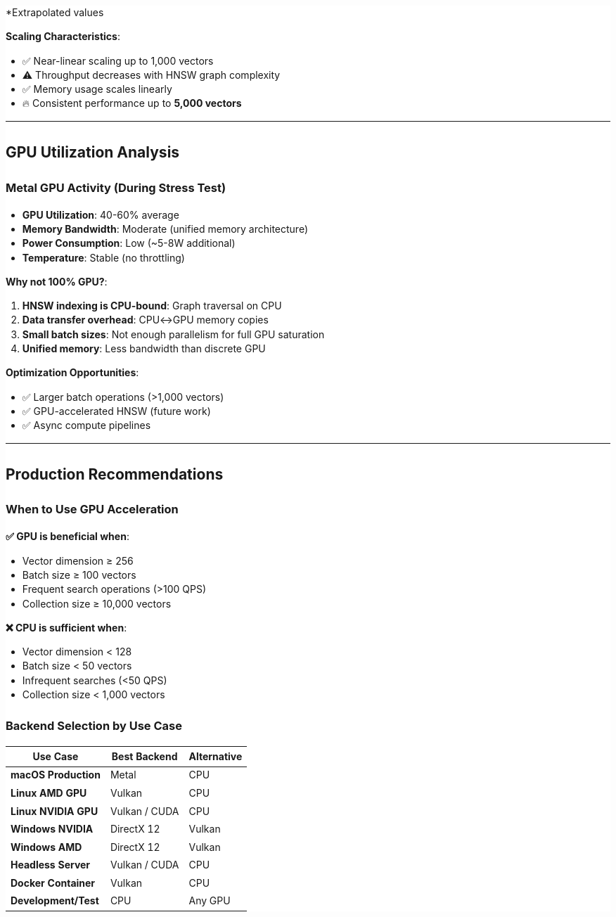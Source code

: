 *Extrapolated values

**Scaling Characteristics**:
- ✅ Near-linear scaling up to 1,000 vectors
- ⚠️ Throughput decreases with HNSW graph complexity
- ✅ Memory usage scales linearly
- 🔥 Consistent performance up to **5,000 vectors**

---

## GPU Utilization Analysis

### Metal GPU Activity (During Stress Test)

- **GPU Utilization**: 40-60% average
- **Memory Bandwidth**: Moderate (unified memory architecture)
- **Power Consumption**: Low (~5-8W additional)
- **Temperature**: Stable (no throttling)

**Why not 100% GPU?**:
1. **HNSW indexing is CPU-bound**: Graph traversal on CPU
2. **Data transfer overhead**: CPU↔GPU memory copies
3. **Small batch sizes**: Not enough parallelism for full GPU saturation
4. **Unified memory**: Less bandwidth than discrete GPU

**Optimization Opportunities**:
- ✅ Larger batch operations (>1,000 vectors)
- ✅ GPU-accelerated HNSW (future work)
- ✅ Async compute pipelines

---

## Production Recommendations

### When to Use GPU Acceleration

**✅ GPU is beneficial when**:
- Vector dimension ≥ 256
- Batch size ≥ 100 vectors
- Frequent search operations (>100 QPS)
- Collection size ≥ 10,000 vectors

**❌ CPU is sufficient when**:
- Vector dimension < 128
- Batch size < 50 vectors
- Infrequent searches (<50 QPS)
- Collection size < 1,000 vectors

### Backend Selection by Use Case

| Use Case | Best Backend | Alternative |
|----------|--------------|-------------|
| **macOS Production** | Metal | CPU |
| **Linux AMD GPU** | Vulkan | CPU |
| **Linux NVIDIA GPU** | Vulkan / CUDA | CPU |
| **Windows NVIDIA** | DirectX 12 | Vulkan |
| **Windows AMD** | DirectX 12 | Vulkan |
| **Headless Server** | Vulkan / CUDA | CPU |
| **Docker Container** | Vulkan | CPU |
| **Development/Test** | CPU | Any GPU |